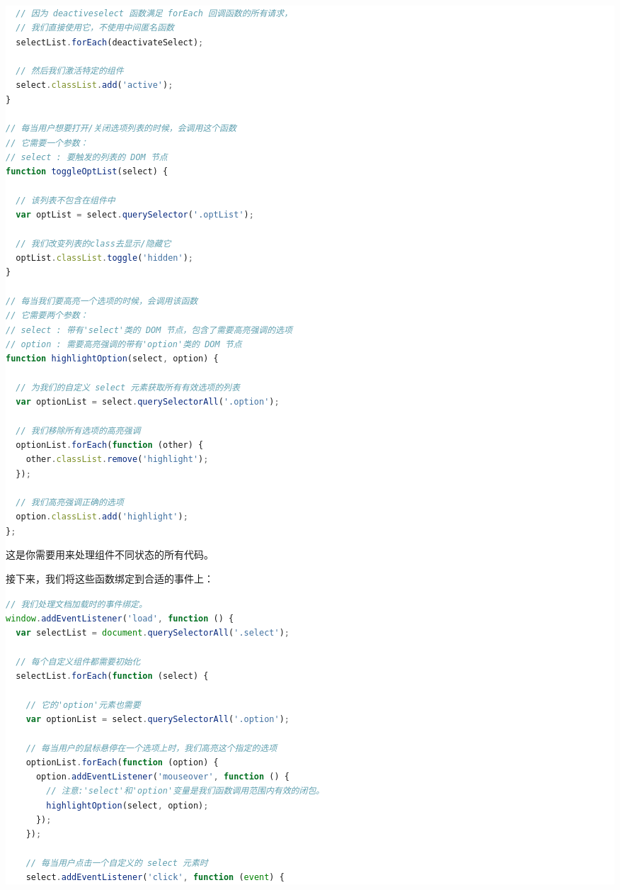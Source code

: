 ```js
  // 因为 deactiveselect 函数满足 forEach 回调函数的所有请求，
  // 我们直接使用它，不使用中间匿名函数
  selectList.forEach(deactivateSelect);

  // 然后我们激活特定的组件
  select.classList.add('active');
}

// 每当用户想要打开/关闭选项列表的时候，会调用这个函数
// 它需要一个参数：
// select : 要触发的列表的 DOM 节点
function toggleOptList(select) {

  // 该列表不包含在组件中
  var optList = select.querySelector('.optList');

  // 我们改变列表的class去显示/隐藏它
  optList.classList.toggle('hidden');
}

// 每当我们要高亮一个选项的时候，会调用该函数
// 它需要两个参数：
// select : 带有'select'类的 DOM 节点，包含了需要高亮强调的选项
// option : 需要高亮强调的带有'option'类的 DOM 节点
function highlightOption(select, option) {

  // 为我们的自定义 select 元素获取所有有效选项的列表
  var optionList = select.querySelectorAll('.option');

  // 我们移除所有选项的高亮强调
  optionList.forEach(function (other) {
    other.classList.remove('highlight');
  });

  // 我们高亮强调正确的选项
  option.classList.add('highlight');
};
```

这是你需要用来处理组件不同状态的所有代码。

接下来，我们将这些函数绑定到合适的事件上：

```js
// 我们处理文档加载时的事件绑定。
window.addEventListener('load', function () {
  var selectList = document.querySelectorAll('.select');

  // 每个自定义组件都需要初始化
  selectList.forEach(function (select) {

    // 它的'option'元素也需要
    var optionList = select.querySelectorAll('.option');

    // 每当用户的鼠标悬停在一个选项上时，我们高亮这个指定的选项
    optionList.forEach(function (option) {
      option.addEventListener('mouseover', function () {
        // 注意:'select'和'option'变量是我们函数调用范围内有效的闭包。
        highlightOption(select, option);
      });
    });

    // 每当用户点击一个自定义的 select 元素时
    select.addEventListener('click', function (event) {
```